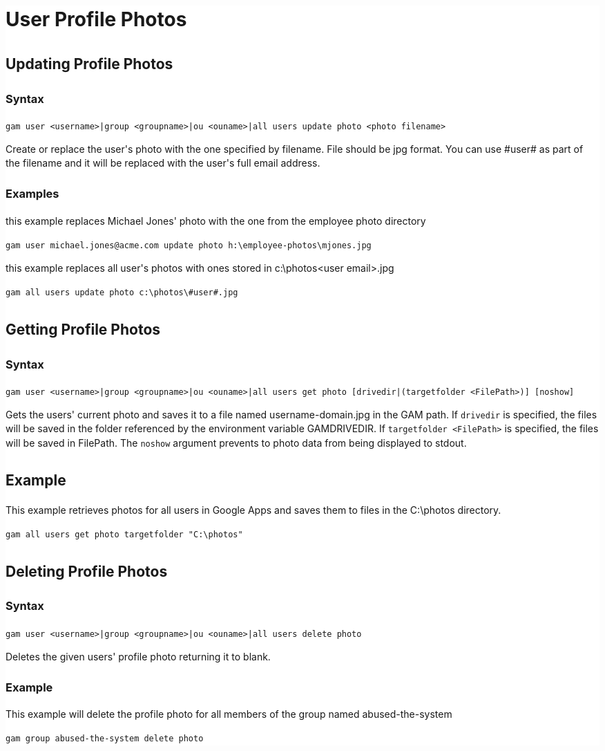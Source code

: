 # User Profile Photos
## Updating Profile Photos
### Syntax
```
gam user <username>|group <groupname>|ou <ouname>|all users update photo <photo filename>
```
Create or replace the user's photo with the one specified by filename. File should be jpg format. You can use #user# as part of the filename and it will be replaced with the user's full email address.

### Examples
this example replaces Michael Jones' photo with the one from the employee photo directory
```
gam user michael.jones@acme.com update photo h:\employee-photos\mjones.jpg
```

this example replaces all user's photos with ones stored in c:\photos\<user email>.jpg
```
gam all users update photo c:\photos\#user#.jpg
```

## Getting Profile Photos
### Syntax
```
gam user <username>|group <groupname>|ou <ouname>|all users get photo [drivedir|(targetfolder <FilePath>)] [noshow]
```
Gets the users' current photo and saves it to a file named username-domain.jpg in the GAM path. If `drivedir` is specified, the files will be saved in the folder referenced by the environment variable GAMDRIVEDIR. If `targetfolder <FilePath>` is specified, the files will be saved in FilePath. The `noshow` argument prevents to photo data from being displayed to stdout.

## Example
This example retrieves photos for all users in Google Apps and saves them to files in the C:\photos directory.
```
gam all users get photo targetfolder "C:\photos"
```

## Deleting Profile Photos
### Syntax
```
gam user <username>|group <groupname>|ou <ouname>|all users delete photo
```
Deletes the given users' profile photo returning it to blank.

### Example
This example will delete the profile photo for all members of the group named abused-the-system
```
gam group abused-the-system delete photo
```
